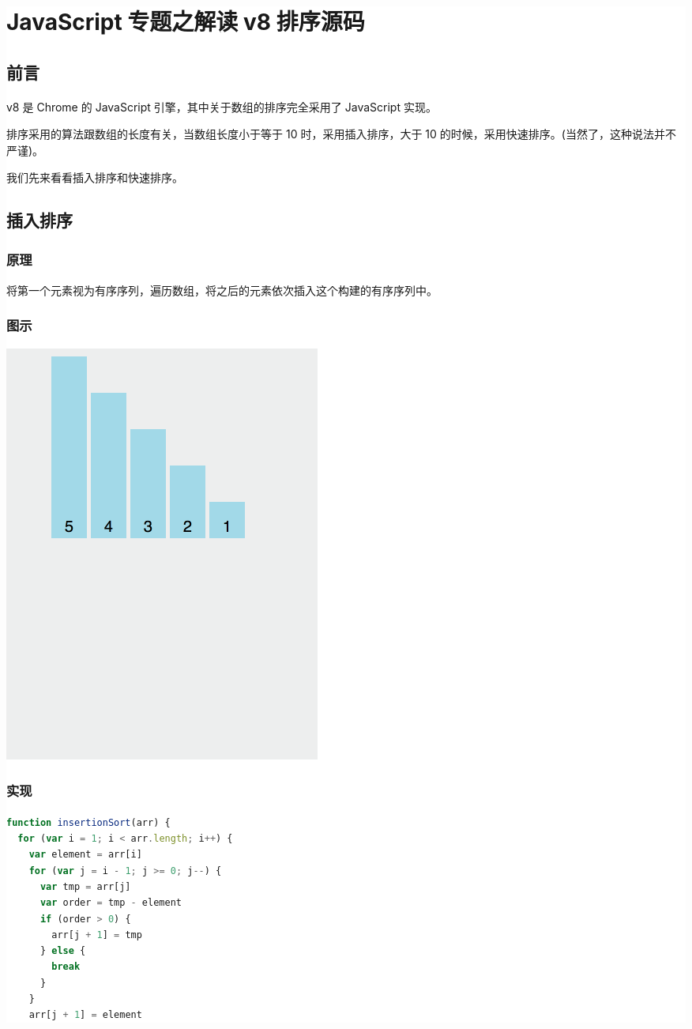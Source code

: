 # JavaScript 专题之解读 v8 排序源码

## 前言

v8 是 Chrome 的 JavaScript 引擎，其中关于数组的排序完全采用了 JavaScript 实现。

排序采用的算法跟数组的长度有关，当数组长度小于等于 10 时，采用插入排序，大于 10 的时候，采用快速排序。(当然了，这种说法并不严谨)。

我们先来看看插入排序和快速排序。

## 插入排序

### 原理

将第一个元素视为有序序列，遍历数组，将之后的元素依次插入这个构建的有序序列中。

### 图示

![插入排序](https://raw.githubusercontent.com/Popxie/kaka-blog/master/src/docs/qingfeng/Images/sort/insertion.gif)

### 实现

```js
function insertionSort(arr) {
  for (var i = 1; i < arr.length; i++) {
    var element = arr[i]
    for (var j = i - 1; j >= 0; j--) {
      var tmp = arr[j]
      var order = tmp - element
      if (order > 0) {
        arr[j + 1] = tmp
      } else {
        break
      }
    }
    arr[j + 1] = element
```